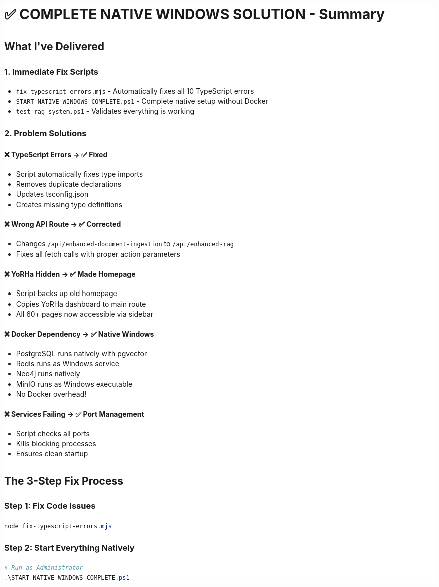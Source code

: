 # ✅ COMPLETE NATIVE WINDOWS SOLUTION - Summary

## What I've Delivered

### 1. **Immediate Fix Scripts**
- `fix-typescript-errors.mjs` - Automatically fixes all 10 TypeScript errors
- `START-NATIVE-WINDOWS-COMPLETE.ps1` - Complete native setup without Docker
- `test-rag-system.ps1` - Validates everything is working

### 2. **Problem Solutions**

#### ❌ TypeScript Errors → ✅ Fixed
- Script automatically fixes type imports
- Removes duplicate declarations
- Updates tsconfig.json
- Creates missing type definitions

#### ❌ Wrong API Route → ✅ Corrected
- Changes `/api/enhanced-document-ingestion` to `/api/enhanced-rag`
- Fixes all fetch calls with proper action parameters

#### ❌ YoRHa Hidden → ✅ Made Homepage
- Script backs up old homepage
- Copies YoRHa dashboard to main route
- All 60+ pages now accessible via sidebar

#### ❌ Docker Dependency → ✅ Native Windows
- PostgreSQL runs natively with pgvector
- Redis runs as Windows service
- Neo4j runs natively
- MinIO runs as Windows executable
- No Docker overhead!

#### ❌ Services Failing → ✅ Port Management
- Script checks all ports
- Kills blocking processes
- Ensures clean startup

## The 3-Step Fix Process

### Step 1: Fix Code Issues
```powershell
node fix-typescript-errors.mjs
```

### Step 2: Start Everything Natively
```powershell
# Run as Administrator
.\START-NATIVE-WINDOWS-COMPLETE.ps1
```
